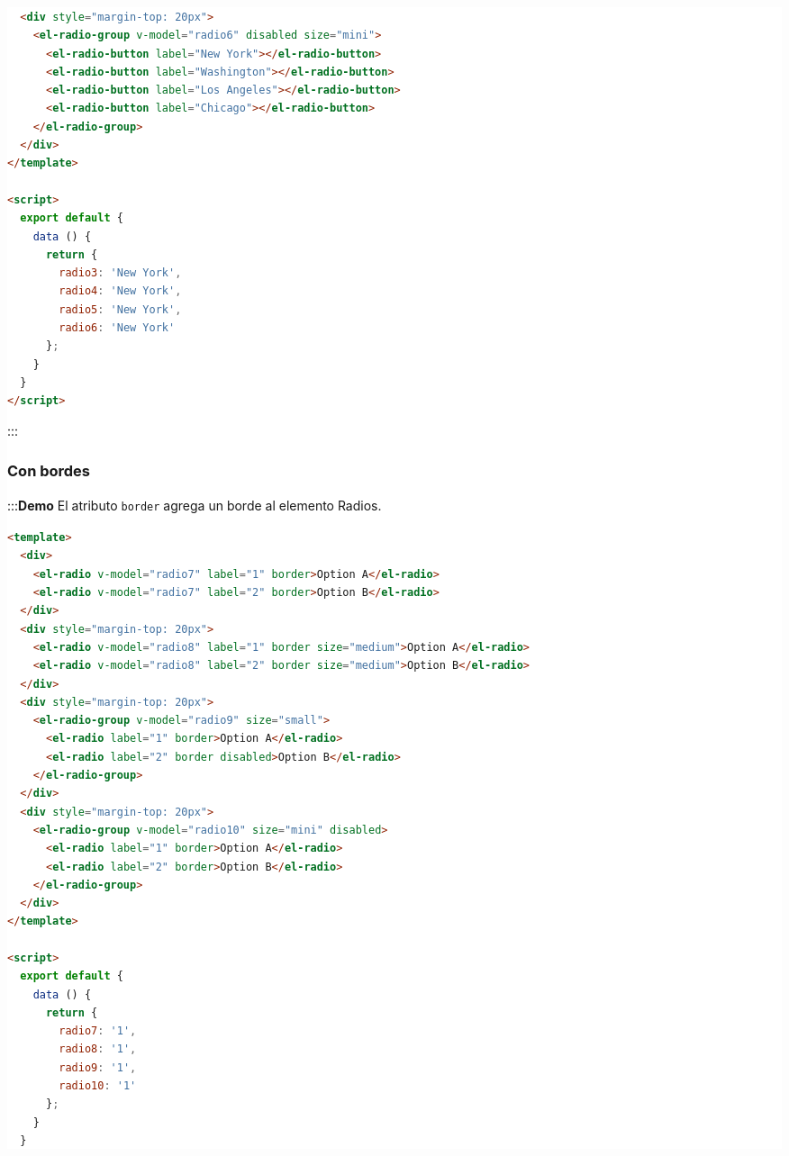 ```html
  <div style="margin-top: 20px">
    <el-radio-group v-model="radio6" disabled size="mini">
      <el-radio-button label="New York"></el-radio-button>
      <el-radio-button label="Washington"></el-radio-button>
      <el-radio-button label="Los Angeles"></el-radio-button>
      <el-radio-button label="Chicago"></el-radio-button>
    </el-radio-group>
  </div>
</template>

<script>
  export default {
    data () {
      return {
        radio3: 'New York',
        radio4: 'New York',
        radio5: 'New York',
        radio6: 'New York'
      };
    }
  }
</script>
```
:::

### Con bordes

:::**Demo** El atributo `border` agrega un borde al elemento Radios.
```html
<template>
  <div>
    <el-radio v-model="radio7" label="1" border>Option A</el-radio>
    <el-radio v-model="radio7" label="2" border>Option B</el-radio>
  </div>
  <div style="margin-top: 20px">
    <el-radio v-model="radio8" label="1" border size="medium">Option A</el-radio>
    <el-radio v-model="radio8" label="2" border size="medium">Option B</el-radio>
  </div>
  <div style="margin-top: 20px">
    <el-radio-group v-model="radio9" size="small">
      <el-radio label="1" border>Option A</el-radio>
      <el-radio label="2" border disabled>Option B</el-radio>
    </el-radio-group>
  </div>
  <div style="margin-top: 20px">
    <el-radio-group v-model="radio10" size="mini" disabled>
      <el-radio label="1" border>Option A</el-radio>
      <el-radio label="2" border>Option B</el-radio>
    </el-radio-group>
  </div>
</template>

<script>
  export default {
    data () {
      return {
        radio7: '1',
        radio8: '1',
        radio9: '1',
        radio10: '1'
      };
    }
  }
```